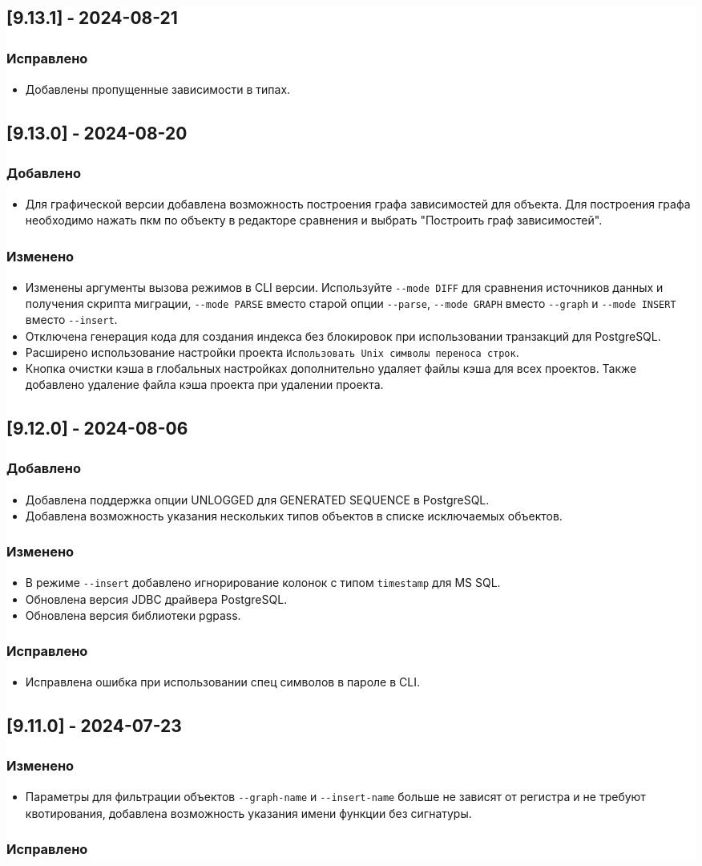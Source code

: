 ## [9.13.1] - 2024-08-21

### Исправлено

- Добавлены пропущенные зависимости в типах.

## [9.13.0] - 2024-08-20

### Добавлено

- Для графической версии добавлена возможность построения графа зависимостей для объекта. Для построения графа необходимо нажать пкм по объекту в редакторе сравнения и выбрать "Построить граф зависимостей".

### Изменено

- Изменены аргументы вызова режимов в CLI версии. Используйте `--mode DIFF` для сравнения источников данных и получения скрипта миграции, `--mode PARSE` вместо старой опции `--parse`, `--mode GRAPH` вместо `--graph` и `--mode INSERT` вместо `--insert`.
- Отключена генерация кода для создания индекса без блокировок при использовании транзакций для PostgreSQL.
- Расширено использование настройки проекта `Использовать Unix символы переноса строк`.
- Кнопка очистки кэша в глобальных настройках дополнительно удаляет файлы кэша для всех проектов. Также добавлено удаление файла кэша проекта при удалении проекта.

## [9.12.0] - 2024-08-06

### Добавлено

- Добавлена поддержка опции UNLOGGED для GENERATED SEQUENCE в PostgreSQL.
- Добавлена возможность указания нескольких типов объектов в списке исключаемых объектов.

### Изменено

- В режиме `--insert` добавлено игнорирование колонок с типом `timestamp` для MS SQL.
- Обновлена версия JDBC драйвера PostgreSQL.
- Обновлена версия библиотеки pgpass.

### Исправлено

- Исправлена ошибка при использовании спец символов в пароле в CLI.

## [9.11.0] - 2024-07-23

### Изменено

- Параметры для фильтрации объектов `--graph-name` и `--insert-name` больше не зависят от регистра и не требуют квотирования, добавлена возможность указания имени функции без сигнатуры.

### Исправлено
